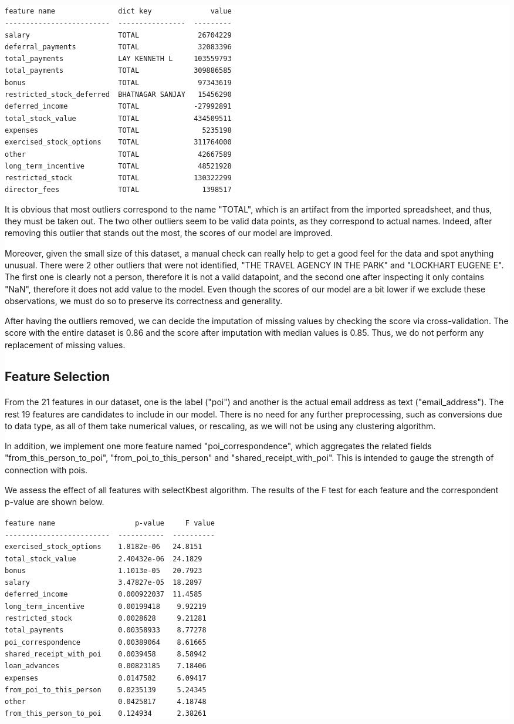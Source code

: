 ```
feature name               dict key              value
-------------------------  ----------------  ---------
salary                     TOTAL              26704229
deferral_payments          TOTAL              32083396
total_payments             LAY KENNETH L     103559793
total_payments             TOTAL             309886585
bonus                      TOTAL              97343619
restricted_stock_deferred  BHATNAGAR SANJAY   15456290
deferred_income            TOTAL             -27992891
total_stock_value          TOTAL             434509511
expenses                   TOTAL               5235198
exercised_stock_options    TOTAL             311764000
other                      TOTAL              42667589
long_term_incentive        TOTAL              48521928
restricted_stock           TOTAL             130322299
director_fees              TOTAL               1398517 
```

It is obvious that most outliers correspond to the name "TOTAL", which is an artifact from the imported spreadsheet, and thus, they must be taken out. The two other outliers seem to be valid data points, as they correspond to actual names. Indeed, after removing this outlier that stands out the most, the scores of our model are improved.

Moreover, given the small size of this dataset, a manual check can really help to get a good feel for the data and spot anything unusual. There were 2 other outliers that were not identified, "THE TRAVEL AGENCY IN THE PARK" and "LOCKHART EUGENE E". The first one is clearly not a person, therefore it is not a valid datapoint, and the second one after inspecting it only contains "NaN", therefore it does not add value to the model. Even though the scores of our model are a bit lower if we exclude these observations, we must do so to preserve its correctness and generality.

After having the outliers removed, we can decide the imputation of missing values by checking the score via cross-validation. The score with the entire dataset is 0.86 and the score after imputation with median values is 0.85. Thus, we do not perform any replacement of missing values.


## Feature Selection
From the 21 features in our dataset, one is the label ("poi") and another is the actual email address as text ("email_address"). The rest 19 features are candidates to include in our model. There is no need for any further preprocessing, such as conversions due to data type, as all of them take numerical values, or rescaling, as we will not be using any clustering algorithm.

In addition, we implement one more feature named "poi_correspondence", which aggregates the related fields "from_this_person_to_poi", "from_poi_to_this_person" and "shared_receipt_with_poi". This is intended to gauge the strength of connection with pois.

We assess the effect of all features with selectKbest algorithm. The results of the F test for each feature and the correspondent p-value are shown below.

```
feature name                   p-value     F value
-------------------------  -----------  ----------
exercised_stock_options    1.8182e-06   24.8151
total_stock_value          2.40432e-06  24.1829
bonus                      1.1013e-05   20.7923
salary                     3.47827e-05  18.2897
deferred_income            0.000922037  11.4585
long_term_incentive        0.00199418    9.92219
restricted_stock           0.0028628     9.21281
total_payments             0.00358933    8.77278
poi_correspondence         0.00389064    8.61665
shared_receipt_with_poi    0.0039458     8.58942
loan_advances              0.00823185    7.18406
expenses                   0.0147582     6.09417
from_poi_to_this_person    0.0235139     5.24345
other                      0.0425817     4.18748
from_this_person_to_poi    0.124934      2.38261
```